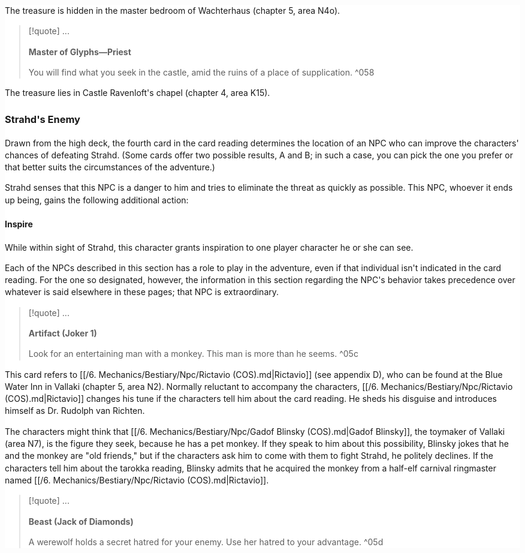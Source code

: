 The treasure is hidden in the master bedroom of Wachterhaus (chapter 5, area N4o).

> [!quote] ...
> 
> **Master of Glyphs—Priest**
> 
> You will find what you seek in the castle, amid the ruins of a place of supplication.
^058

The treasure lies in Castle Ravenloft's chapel (chapter 4, area K15).

### Strahd's Enemy

Drawn from the high deck, the fourth card in the card reading determines the location of an NPC who can improve the characters' chances of defeating Strahd. (Some cards offer two possible results, A and B; in such a case, you can pick the one you prefer or that better suits the circumstances of the adventure.)

Strahd senses that this NPC is a danger to him and tries to eliminate the threat as quickly as possible. This NPC, whoever it ends up being, gains the following additional action:

#### Inspire

While within sight of Strahd, this character grants inspiration to one player character he or she can see.

Each of the NPCs described in this section has a role to play in the adventure, even if that individual isn't indicated in the card reading. For the one so designated, however, the information in this section regarding the NPC's behavior takes precedence over whatever is said elsewhere in these pages; that NPC is extraordinary.

> [!quote] ...
> 
> **Artifact (Joker 1)**
> 
> Look for an entertaining man with a monkey. This man is more than he seems.
^05c

This card refers to [[/6. Mechanics/Bestiary/Npc/Rictavio (COS).md|Rictavio]] (see appendix D), who can be found at the Blue Water Inn in Vallaki (chapter 5, area N2). Normally reluctant to accompany the characters, [[/6. Mechanics/Bestiary/Npc/Rictavio (COS).md|Rictavio]] changes his tune if the characters tell him about the card reading. He sheds his disguise and introduces himself as Dr. Rudolph van Richten.

The characters might think that [[/6. Mechanics/Bestiary/Npc/Gadof Blinsky (COS).md|Gadof Blinsky]], the toymaker of Vallaki (area N7), is the figure they seek, because he has a pet monkey. If they speak to him about this possibility, Blinsky jokes that he and the monkey are "old friends," but if the characters ask him to come with them to fight Strahd, he politely declines. If the characters tell him about the tarokka reading, Blinsky admits that he acquired the monkey from a half-elf carnival ringmaster named [[/6. Mechanics/Bestiary/Npc/Rictavio (COS).md|Rictavio]].

> [!quote] ...
> 
> **Beast (Jack of Diamonds)**
> 
> A werewolf holds a secret hatred for your enemy. Use her hatred to your advantage.
^05d
